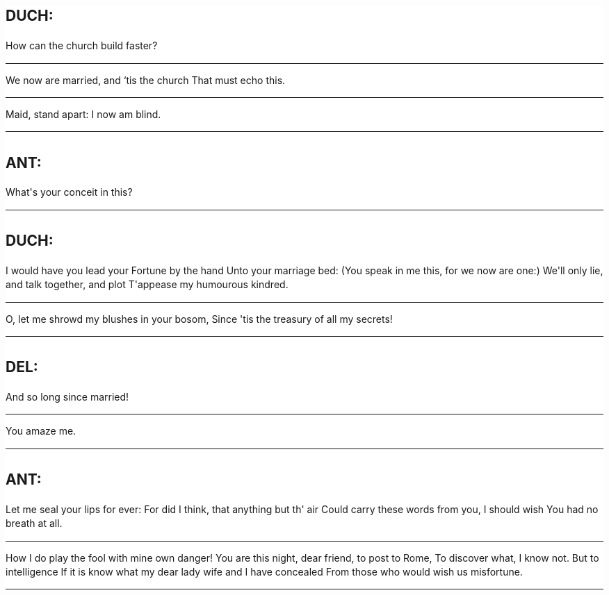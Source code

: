 
## DUCH:	
How can the church build faster?

---


We now are married, and ‘tis the church That must echo this.

---


Maid, stand apart:
I now am blind.

---

## ANT:	
What's your conceit in this?

---

## DUCH:	
I would have you lead your Fortune by the hand Unto your marriage bed:
(You speak in me this, for we now are one:) We'll only lie, and talk together, and plot T'appease my humourous kindred.

---


O, let me shrowd my blushes in your bosom, Since 'tis the treasury of all my secrets!

---

## DEL:	
And so long since married!

---


You amaze me.

---

## ANT:	
Let me seal your lips for ever:
For did I think, that anything but th' air
Could carry these words from you, I should wish You had no breath at all.

---


How I do play the fool with mine own danger! You are this night, dear friend, to post to Rome, To discover what, I know not. But to intelligence
If it is know what my dear lady wife and I have concealed From those who would wish us misfortune.

---